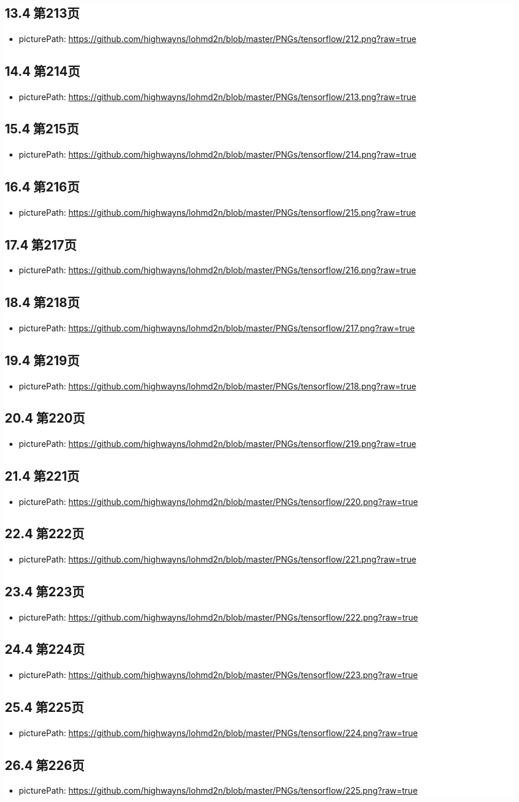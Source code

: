 ## 13.4 第213页
* picturePath: https://github.com/highwayns/lohmd2n/blob/master/PNGs/tensorflow/212.png?raw=true

## 14.4 第214页
* picturePath: https://github.com/highwayns/lohmd2n/blob/master/PNGs/tensorflow/213.png?raw=true

## 15.4 第215页
* picturePath: https://github.com/highwayns/lohmd2n/blob/master/PNGs/tensorflow/214.png?raw=true

## 16.4 第216页
* picturePath: https://github.com/highwayns/lohmd2n/blob/master/PNGs/tensorflow/215.png?raw=true

## 17.4 第217页
* picturePath: https://github.com/highwayns/lohmd2n/blob/master/PNGs/tensorflow/216.png?raw=true

## 18.4 第218页
* picturePath: https://github.com/highwayns/lohmd2n/blob/master/PNGs/tensorflow/217.png?raw=true

## 19.4 第219页
* picturePath: https://github.com/highwayns/lohmd2n/blob/master/PNGs/tensorflow/218.png?raw=true

## 20.4 第220页
* picturePath: https://github.com/highwayns/lohmd2n/blob/master/PNGs/tensorflow/219.png?raw=true

## 21.4 第221页
* picturePath: https://github.com/highwayns/lohmd2n/blob/master/PNGs/tensorflow/220.png?raw=true

## 22.4 第222页
* picturePath: https://github.com/highwayns/lohmd2n/blob/master/PNGs/tensorflow/221.png?raw=true

## 23.4 第223页
* picturePath: https://github.com/highwayns/lohmd2n/blob/master/PNGs/tensorflow/222.png?raw=true

## 24.4 第224页
* picturePath: https://github.com/highwayns/lohmd2n/blob/master/PNGs/tensorflow/223.png?raw=true

## 25.4 第225页
* picturePath: https://github.com/highwayns/lohmd2n/blob/master/PNGs/tensorflow/224.png?raw=true

## 26.4 第226页
* picturePath: https://github.com/highwayns/lohmd2n/blob/master/PNGs/tensorflow/225.png?raw=true
